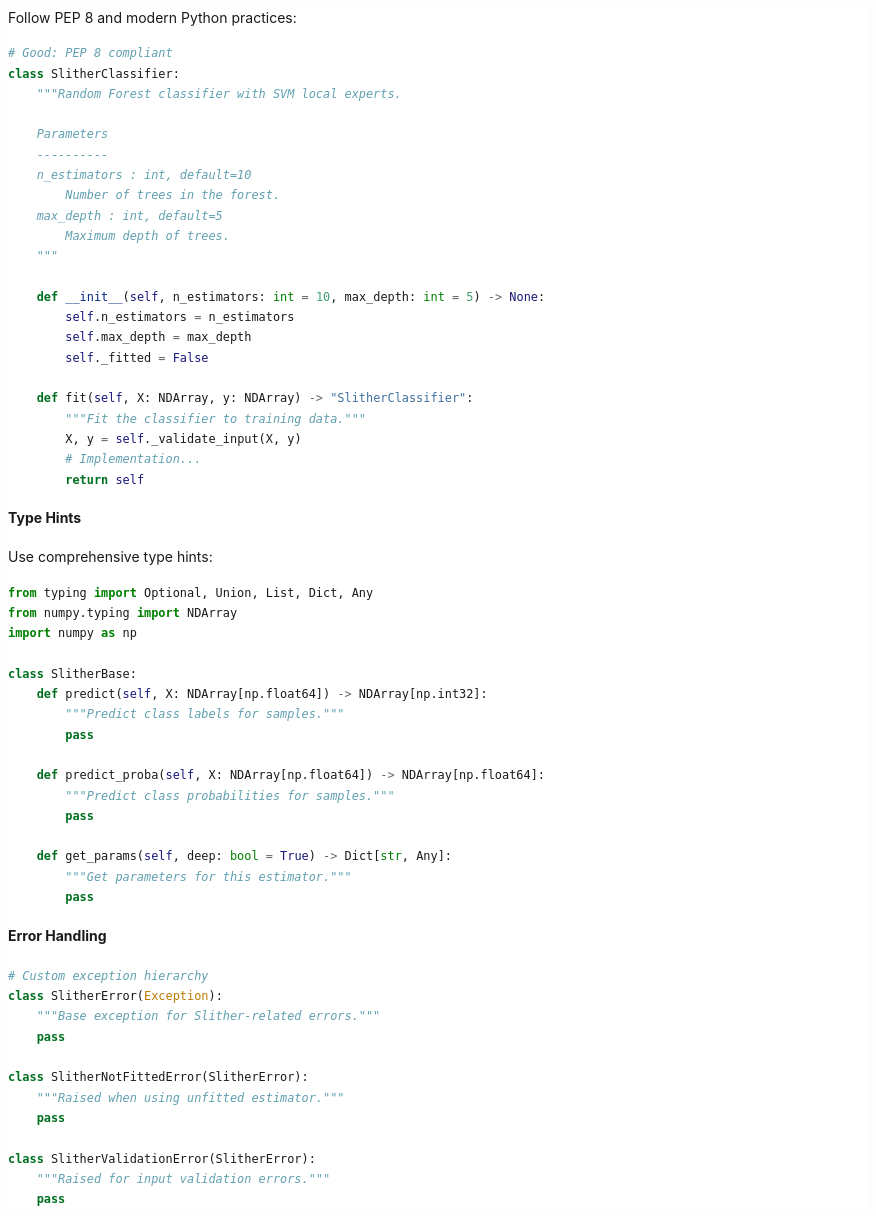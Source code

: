Follow PEP 8 and modern Python practices:

```python
# Good: PEP 8 compliant
class SlitherClassifier:
    """Random Forest classifier with SVM local experts.
    
    Parameters
    ----------
    n_estimators : int, default=10
        Number of trees in the forest.
    max_depth : int, default=5
        Maximum depth of trees.
    """
    
    def __init__(self, n_estimators: int = 10, max_depth: int = 5) -> None:
        self.n_estimators = n_estimators
        self.max_depth = max_depth
        self._fitted = False
    
    def fit(self, X: NDArray, y: NDArray) -> "SlitherClassifier":
        """Fit the classifier to training data."""
        X, y = self._validate_input(X, y)
        # Implementation...
        return self
```

#### Type Hints

Use comprehensive type hints:

```python
from typing import Optional, Union, List, Dict, Any
from numpy.typing import NDArray
import numpy as np

class SlitherBase:
    def predict(self, X: NDArray[np.float64]) -> NDArray[np.int32]:
        """Predict class labels for samples."""
        pass
    
    def predict_proba(self, X: NDArray[np.float64]) -> NDArray[np.float64]:
        """Predict class probabilities for samples.""" 
        pass
    
    def get_params(self, deep: bool = True) -> Dict[str, Any]:
        """Get parameters for this estimator."""
        pass
```

#### Error Handling

```python
# Custom exception hierarchy
class SlitherError(Exception):
    """Base exception for Slither-related errors."""
    pass

class SlitherNotFittedError(SlitherError):
    """Raised when using unfitted estimator."""
    pass

class SlitherValidationError(SlitherError):
    """Raised for input validation errors."""
    pass

```